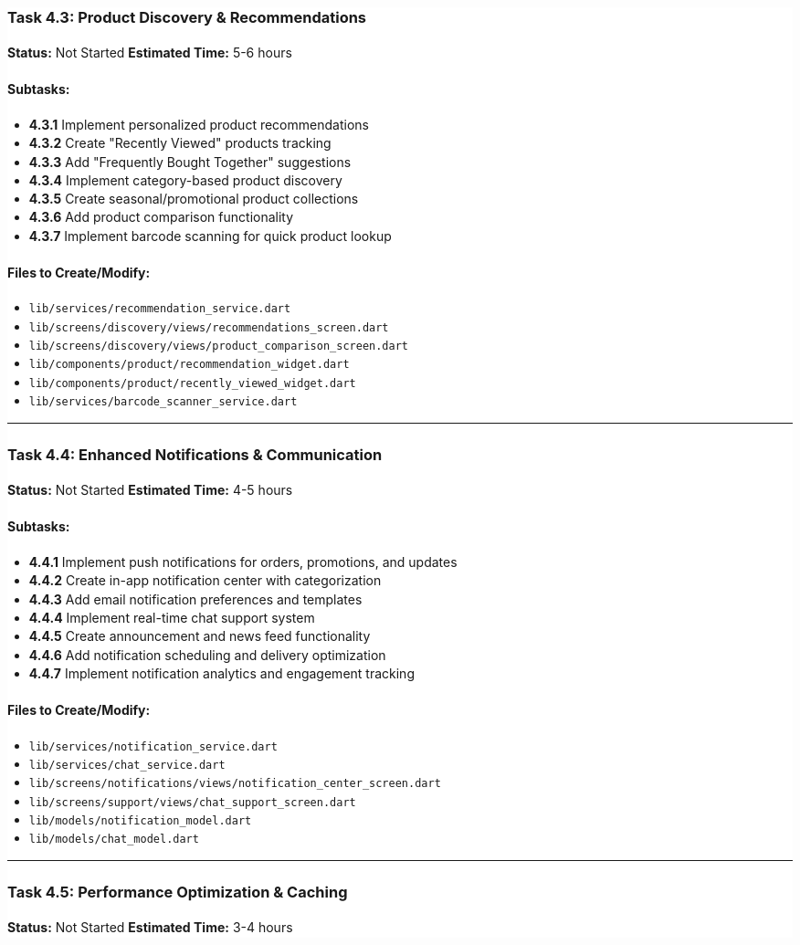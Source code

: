 
### Task 4.3: Product Discovery & Recommendations
**Status:** Not Started
**Estimated Time:** 5-6 hours

#### Subtasks:
- **4.3.1** Implement personalized product recommendations
- **4.3.2** Create "Recently Viewed" products tracking
- **4.3.3** Add "Frequently Bought Together" suggestions
- **4.3.4** Implement category-based product discovery
- **4.3.5** Create seasonal/promotional product collections
- **4.3.6** Add product comparison functionality
- **4.3.7** Implement barcode scanning for quick product lookup

#### Files to Create/Modify:
- `lib/services/recommendation_service.dart`
- `lib/screens/discovery/views/recommendations_screen.dart`
- `lib/screens/discovery/views/product_comparison_screen.dart`
- `lib/components/product/recommendation_widget.dart`
- `lib/components/product/recently_viewed_widget.dart`
- `lib/services/barcode_scanner_service.dart`

---

### Task 4.4: Enhanced Notifications & Communication
**Status:** Not Started
**Estimated Time:** 4-5 hours

#### Subtasks:
- **4.4.1** Implement push notifications for orders, promotions, and updates
- **4.4.2** Create in-app notification center with categorization
- **4.4.3** Add email notification preferences and templates
- **4.4.4** Implement real-time chat support system
- **4.4.5** Create announcement and news feed functionality
- **4.4.6** Add notification scheduling and delivery optimization
- **4.4.7** Implement notification analytics and engagement tracking

#### Files to Create/Modify:
- `lib/services/notification_service.dart`
- `lib/services/chat_service.dart`
- `lib/screens/notifications/views/notification_center_screen.dart`
- `lib/screens/support/views/chat_support_screen.dart`
- `lib/models/notification_model.dart`
- `lib/models/chat_model.dart`

---

### Task 4.5: Performance Optimization & Caching
**Status:** Not Started
**Estimated Time:** 3-4 hours
